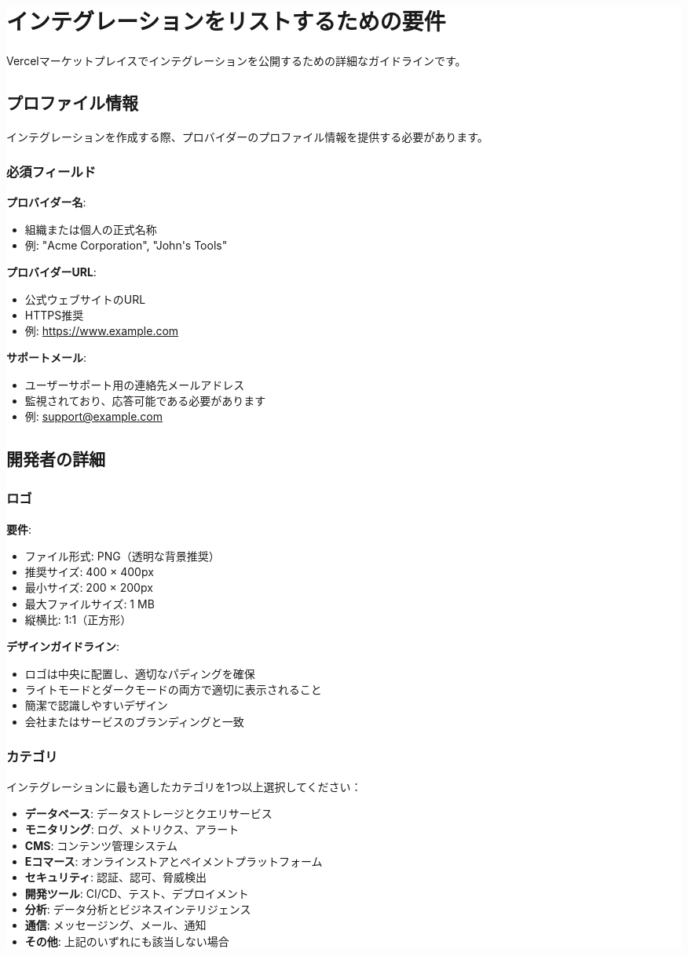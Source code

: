 # インテグレーションをリストするための要件

Vercelマーケットプレイスでインテグレーションを公開するための詳細なガイドラインです。

## プロファイル情報

インテグレーションを作成する際、プロバイダーのプロファイル情報を提供する必要があります。

### 必須フィールド

**プロバイダー名**:
- 組織または個人の正式名称
- 例: "Acme Corporation", "John's Tools"

**プロバイダーURL**:
- 公式ウェブサイトのURL
- HTTPS推奨
- 例: https://www.example.com

**サポートメール**:
- ユーザーサポート用の連絡先メールアドレス
- 監視されており、応答可能である必要があります
- 例: support@example.com

## 開発者の詳細

### ロゴ

**要件**:
- ファイル形式: PNG（透明な背景推奨）
- 推奨サイズ: 400 × 400px
- 最小サイズ: 200 × 200px
- 最大ファイルサイズ: 1 MB
- 縦横比: 1:1（正方形）

**デザインガイドライン**:
- ロゴは中央に配置し、適切なパディングを確保
- ライトモードとダークモードの両方で適切に表示されること
- 簡潔で認識しやすいデザイン
- 会社またはサービスのブランディングと一致

### カテゴリ

インテグレーションに最も適したカテゴリを1つ以上選択してください：

- **データベース**: データストレージとクエリサービス
- **モニタリング**: ログ、メトリクス、アラート
- **CMS**: コンテンツ管理システム
- **Eコマース**: オンラインストアとペイメントプラットフォーム
- **セキュリティ**: 認証、認可、脅威検出
- **開発ツール**: CI/CD、テスト、デプロイメント
- **分析**: データ分析とビジネスインテリジェンス
- **通信**: メッセージング、メール、通知
- **その他**: 上記のいずれにも該当しない場合
